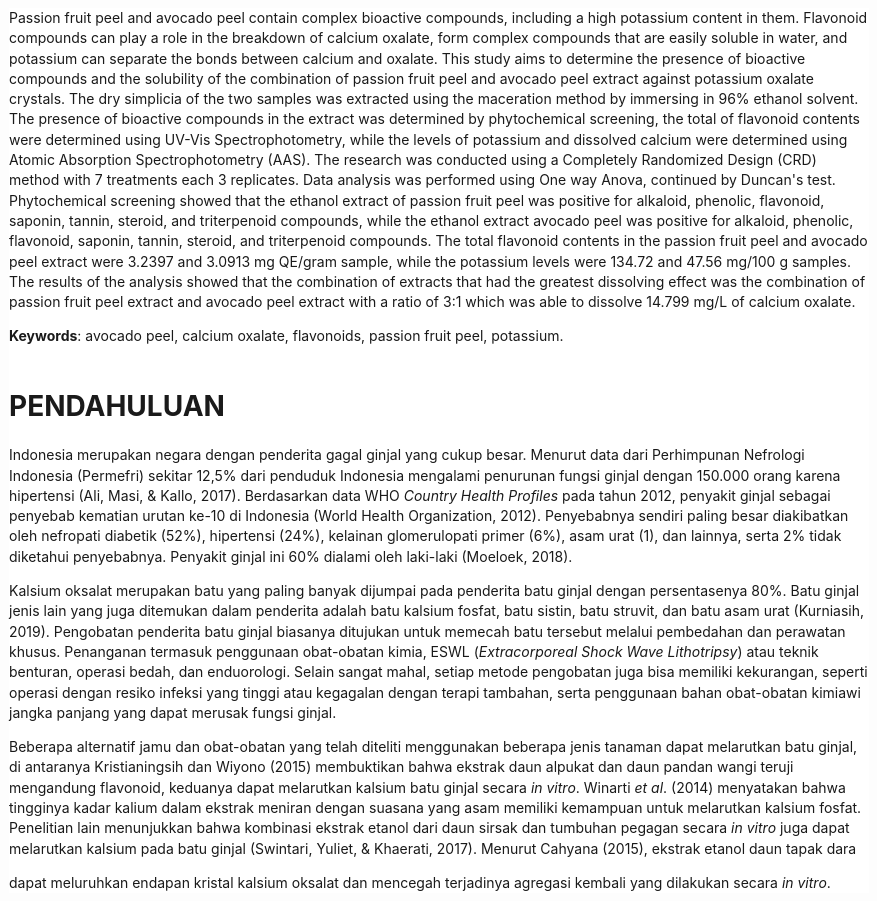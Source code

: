 <p><span class="font1">Passion fruit peel and avocado peel contain complex bioactive compounds, including a high potassium content in them. Flavonoid compounds can play a role in the breakdown of calcium oxalate, form complex compounds that are easily soluble in water, and potassium can separate the bonds between calcium and oxalate. This study aims to determine the presence of bioactive compounds and the solubility of the combination of passion fruit peel and avocado peel extract against potassium oxalate crystals. The dry simplicia of the two samples was extracted using the maceration method by immersing in 96% ethanol solvent. The presence of bioactive compounds in the extract was determined by phytochemical screening, the total of flavonoid contents were determined using UV-Vis Spectrophotometry, while the levels of potassium and dissolved calcium were determined using Atomic Absorption Spectrophotometry (AAS). The research was conducted using a Completely Randomized Design (CRD) method with 7 treatments each 3 replicates. Data analysis was performed using One way Anova, continued by Duncan's test. Phytochemical screening showed that the ethanol extract of passion fruit peel was positive for alkaloid, phenolic, flavonoid, saponin, tannin, steroid, and triterpenoid compounds, while the ethanol extract avocado peel was positive for alkaloid, phenolic, flavonoid, saponin, tannin, steroid, and triterpenoid compounds. The total flavonoid contents in the passion fruit peel and avocado peel extract were 3.2397 and 3.0913 mg QE/gram sample, while the potassium levels were 134.72 and 47.56 mg/100 g samples. The results of the analysis showed that the combination of extracts that had the greatest dissolving effect was the combination of passion fruit peel extract and avocado peel extract with a ratio of 3:1 which was able to dissolve 14.799 mg/L of calcium oxalate.</span></p>
<p><span class="font1" style="font-weight:bold;">Keywords</span><span class="font1">: avocado peel, calcium oxalate, flavonoids, passion fruit peel, potassium.</span></p>
<h1><a name="bookmark4"></a><span class="font2" style="font-weight:bold;"><a name="bookmark5"></a>PENDAHULUAN</span></h1>
<p><span class="font2">Indonesia merupakan negara dengan penderita gagal ginjal yang cukup besar. Menurut data dari Perhimpunan Nefrologi Indonesia (Permefri) sekitar 12,5% dari penduduk Indonesia mengalami penurunan fungsi ginjal dengan 150.000 orang karena hipertensi (Ali, Masi, &amp;&nbsp;Kallo, 2017). Berdasarkan data WHO </span><span class="font2" style="font-style:italic;">Country Health Profiles</span><span class="font2"> pada tahun 2012, penyakit ginjal sebagai penyebab kematian urutan ke-10 di Indonesia (World Health Organization, 2012). Penyebabnya sendiri paling besar diakibatkan oleh nefropati diabetik (52%), hipertensi (24%), kelainan glomerulopati primer (6%), asam urat (1), dan lainnya, serta 2% tidak diketahui penyebabnya. Penyakit ginjal ini 60% dialami oleh laki-laki (Moeloek, 2018).</span></p>
<p><span class="font2">Kalsium oksalat merupakan batu yang paling banyak dijumpai pada penderita batu ginjal dengan persentasenya 80%. Batu ginjal jenis lain yang juga ditemukan dalam penderita adalah batu kalsium fosfat, batu sistin, batu struvit, dan batu asam urat (Kurniasih, 2019). Pengobatan penderita batu ginjal biasanya ditujukan untuk memecah batu tersebut melalui pembedahan dan perawatan khusus. Penanganan termasuk penggunaan obat-obatan kimia, ESWL (</span><span class="font2" style="font-style:italic;">Extracorporeal Shock Wave Lithotripsy</span><span class="font2">) atau teknik benturan, operasi bedah, dan enduorologi. Selain sangat mahal, setiap metode pengobatan juga bisa memiliki kekurangan, seperti operasi dengan resiko infeksi yang tinggi atau kegagalan dengan terapi tambahan, serta penggunaan bahan obat-obatan kimiawi jangka panjang yang dapat merusak fungsi ginjal.</span></p>
<p><span class="font2">Beberapa alternatif jamu dan obat-obatan yang telah diteliti menggunakan beberapa jenis tanaman dapat melarutkan batu ginjal, di antaranya Kristianingsih dan Wiyono (2015) membuktikan bahwa ekstrak daun alpukat dan daun pandan wangi teruji mengandung flavonoid, keduanya dapat melarutkan kalsium batu ginjal secara </span><span class="font2" style="font-style:italic;">in vitro</span><span class="font2">. Winarti </span><span class="font2" style="font-style:italic;">et al</span><span class="font2">. (2014) menyatakan bahwa tingginya kadar kalium dalam ekstrak meniran dengan suasana yang asam memiliki kemampuan untuk melarutkan kalsium fosfat. Penelitian lain menunjukkan bahwa kombinasi ekstrak etanol dari daun sirsak dan tumbuhan pegagan secara </span><span class="font2" style="font-style:italic;">in vitro </span><span class="font2">juga dapat melarutkan kalsium pada batu ginjal (Swintari, Yuliet, &amp;&nbsp;Khaerati, 2017). Menurut Cahyana (2015), ekstrak etanol daun tapak dara</span></p>
<p><span class="font2">dapat meluruhkan endapan kristal kalsium oksalat dan mencegah terjadinya agregasi kembali yang dilakukan secara </span><span class="font2" style="font-style:italic;">in vitro</span><span class="font2">.</span></p>
